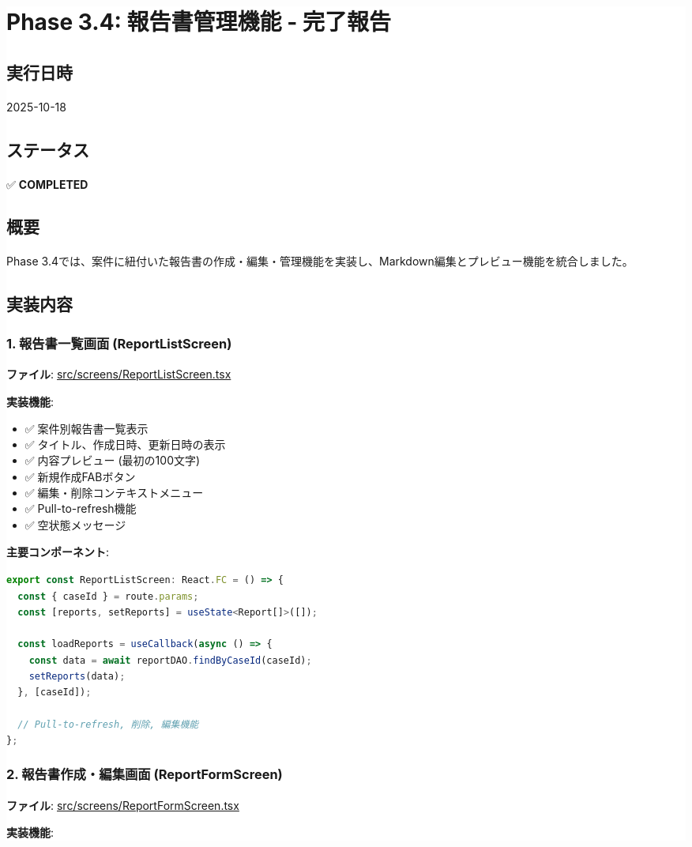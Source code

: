 # Phase 3.4: 報告書管理機能 - 完了報告

## 実行日時

2025-10-18

## ステータス

✅ **COMPLETED**

## 概要

Phase 3.4では、案件に紐付いた報告書の作成・編集・管理機能を実装し、Markdown編集とプレビュー機能を統合しました。

## 実装内容

### 1. 報告書一覧画面 (ReportListScreen)

**ファイル**: [src/screens/ReportListScreen.tsx](../src/screens/ReportListScreen.tsx)

**実装機能**:

- ✅ 案件別報告書一覧表示
- ✅ タイトル、作成日時、更新日時の表示
- ✅ 内容プレビュー (最初の100文字)
- ✅ 新規作成FABボタン
- ✅ 編集・削除コンテキストメニュー
- ✅ Pull-to-refresh機能
- ✅ 空状態メッセージ

**主要コンポーネント**:

```typescript
export const ReportListScreen: React.FC = () => {
  const { caseId } = route.params;
  const [reports, setReports] = useState<Report[]>([]);

  const loadReports = useCallback(async () => {
    const data = await reportDAO.findByCaseId(caseId);
    setReports(data);
  }, [caseId]);

  // Pull-to-refresh, 削除, 編集機能
};
```

### 2. 報告書作成・編集画面 (ReportFormScreen)

**ファイル**: [src/screens/ReportFormScreen.tsx](../src/screens/ReportFormScreen.tsx)

**実装機能**:

